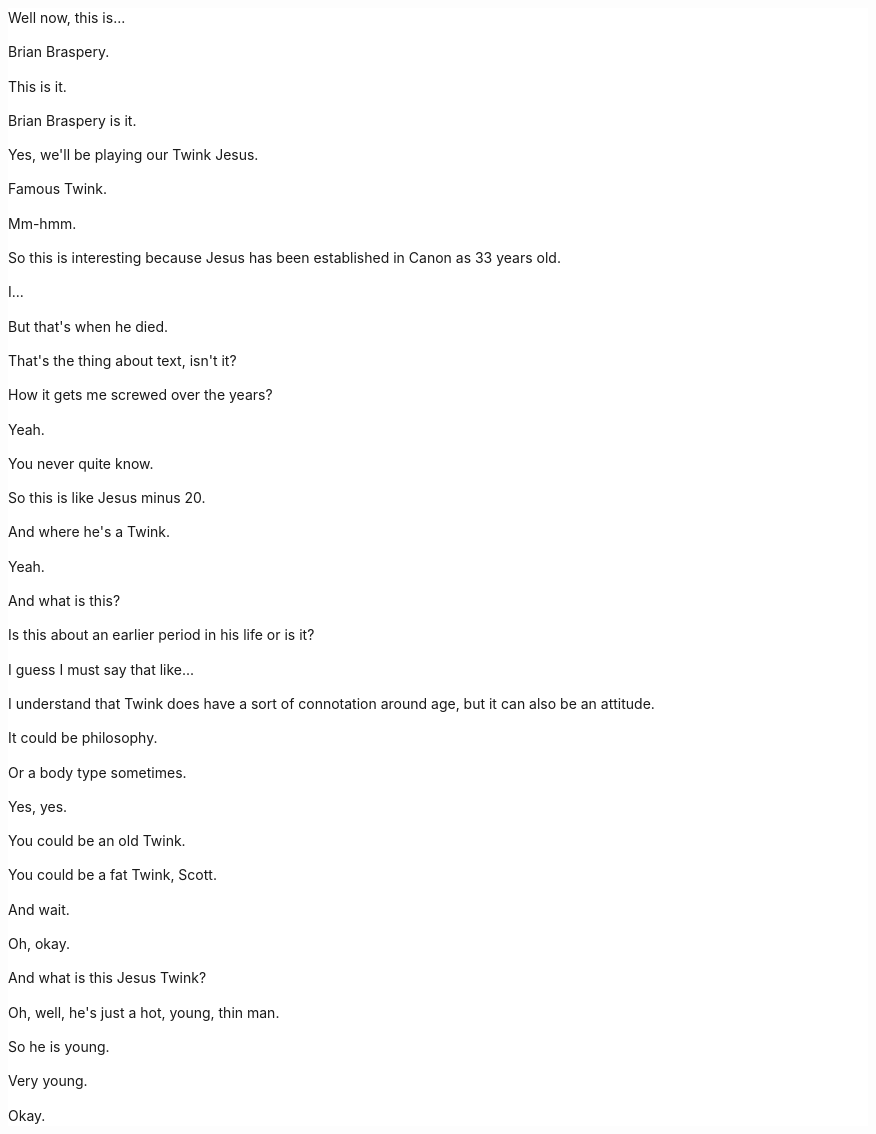 Well now, this is...

Brian Braspery.

This is it.

Brian Braspery is it.

Yes, we'll be playing our Twink Jesus.

Famous Twink.

Mm-hmm.

So this is interesting because Jesus has been established in Canon as 33 years old.

I...

But that's when he died.

That's the thing about text, isn't it?

How it gets me screwed over the years?

Yeah.

You never quite know.

So this is like Jesus minus 20.

And where he's a Twink.

Yeah.

And what is this?

Is this about an earlier period in his life or is it?

I guess I must say that like...

I understand that Twink does have a sort of connotation around age, but it can also be an attitude.

It could be philosophy.

Or a body type sometimes.

Yes, yes.

You could be an old Twink.

You could be a fat Twink, Scott.

And wait.

Oh, okay.

And what is this Jesus Twink?

Oh, well, he's just a hot, young, thin man.

So he is young.

Very young.

Okay.
